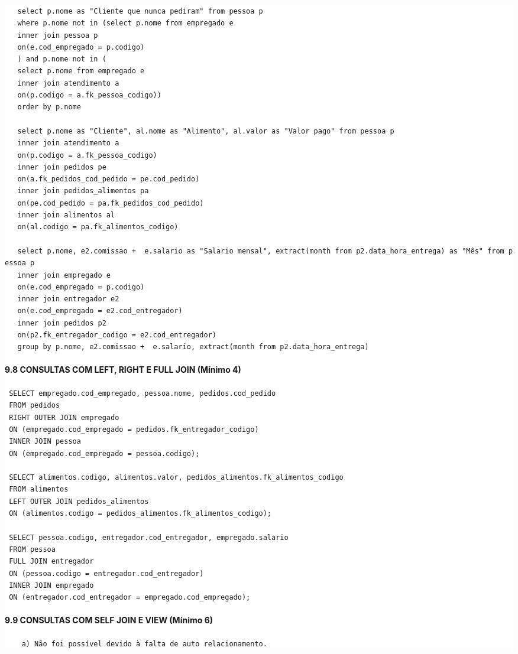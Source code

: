        select p.nome as "Cliente que nunca pediram" from pessoa p 
       where p.nome not in (select p.nome from empregado e 
       inner join pessoa p
       on(e.cod_empregado = p.codigo)
       ) and p.nome not in (
       select p.nome from empregado e
       inner join atendimento a
       on(p.codigo = a.fk_pessoa_codigo))
       order by p.nome

       select p.nome as "Cliente", al.nome as "Alimento", al.valor as "Valor pago" from pessoa p
       inner join atendimento a
       on(p.codigo = a.fk_pessoa_codigo)
       inner join pedidos pe 
       on(a.fk_pedidos_cod_pedido = pe.cod_pedido)
       inner join pedidos_alimentos pa 
       on(pe.cod_pedido = pa.fk_pedidos_cod_pedido)
       inner join alimentos al 
       on(al.codigo = pa.fk_alimentos_codigo)

       select p.nome, e2.comissao +  e.salario as "Salario mensal", extract(month from p2.data_hora_entrega) as "Mês" from pessoa p  
       inner join empregado e 
       on(e.cod_empregado = p.codigo)
       inner join entregador e2
       on(e.cod_empregado = e2.cod_entregador)
       inner join pedidos p2 
       on(p2.fk_entregador_codigo = e2.cod_entregador)
       group by p.nome, e2.comissao +  e.salario, extract(month from p2.data_hora_entrega)

#### 9.8	CONSULTAS COM LEFT, RIGHT E FULL JOIN (Mínimo 4)<br>
     SELECT empregado.cod_empregado, pessoa.nome, pedidos.cod_pedido
     FROM pedidos
     RIGHT OUTER JOIN empregado
     ON (empregado.cod_empregado = pedidos.fk_entregador_codigo)
     INNER JOIN pessoa
     ON (empregado.cod_empregado = pessoa.codigo);

     SELECT alimentos.codigo, alimentos.valor, pedidos_alimentos.fk_alimentos_codigo
     FROM alimentos
     LEFT OUTER JOIN pedidos_alimentos
     ON (alimentos.codigo = pedidos_alimentos.fk_alimentos_codigo);

     SELECT pessoa.codigo, entregador.cod_entregador, empregado.salario
     FROM pessoa
     FULL JOIN entregador
     ON (pessoa.codigo = entregador.cod_entregador)
     INNER JOIN empregado
     ON (entregador.cod_entregador = empregado.cod_empregado);

#### 9.9	CONSULTAS COM SELF JOIN E VIEW (Mínimo 6)<br>
        a) Não foi possível devido à falta de auto relacionamento.
           